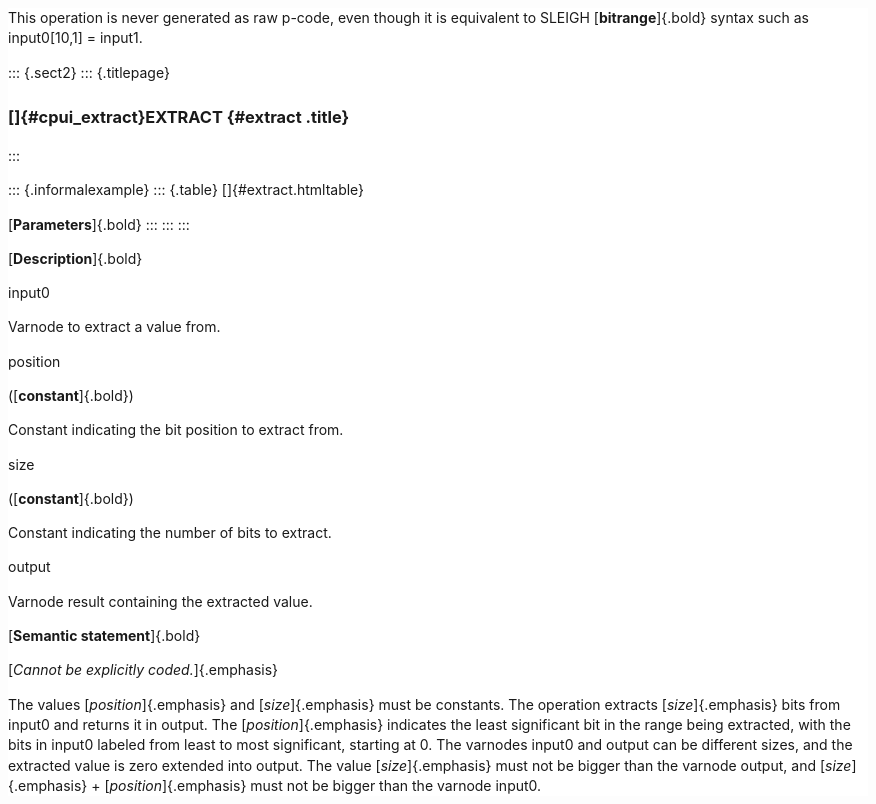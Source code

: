 This operation is never generated as raw p-code, even though it is
equivalent to SLEIGH [**bitrange**]{.bold} syntax such as input0\[10,1\]
= input1.

::: {.sect2}
::: {.titlepage}
<div>

<div>

### []{#cpui_extract}EXTRACT {#extract .title}

</div>

</div>
:::

::: {.informalexample}
::: {.table}
[]{#extract.htmltable}

[**Parameters**]{.bold}
:::
:::
:::

[**Description**]{.bold}

input0

Varnode to extract a value from.

position

([**constant**]{.bold})

Constant indicating the bit position to extract from.

size

([**constant**]{.bold})

Constant indicating the number of bits to extract.

output

Varnode result containing the extracted value.

[**Semantic statement**]{.bold}

[*Cannot be explicitly coded.*]{.emphasis}

The values [*position*]{.emphasis} and [*size*]{.emphasis} must be
constants. The operation extracts [*size*]{.emphasis} bits from input0
and returns it in output. The [*position*]{.emphasis} indicates the
least significant bit in the range being extracted, with the bits in
input0 labeled from least to most significant, starting at 0. The
varnodes input0 and output can be different sizes, and the extracted
value is zero extended into output. The value [*size*]{.emphasis} must
not be bigger than the varnode output, and [*size*]{.emphasis} +
[*position*]{.emphasis} must not be bigger than the varnode input0.
